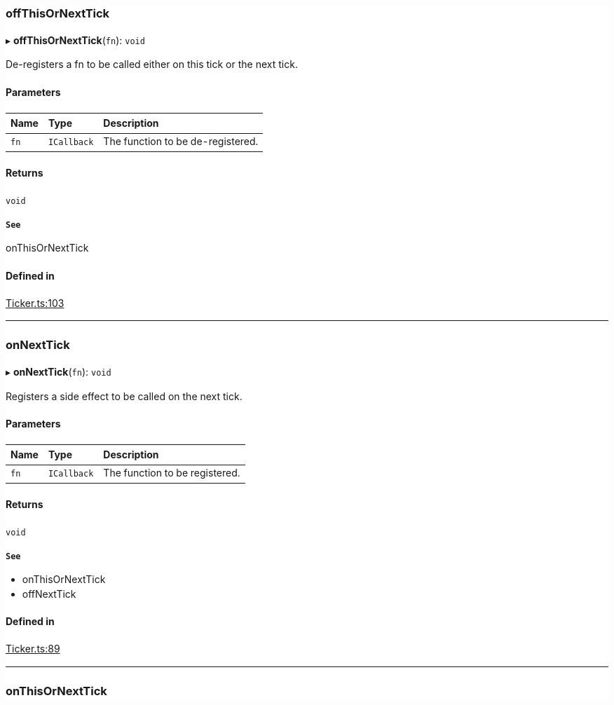 ### offThisOrNextTick

▸ **offThisOrNextTick**(`fn`): `void`

De-registers a fn to be called either on this tick or the next tick.

#### Parameters

| Name | Type | Description |
| :------ | :------ | :------ |
| `fn` | `ICallback` | The function to be de-registered. |

#### Returns

`void`

**`See`**

onThisOrNextTick

#### Defined in

[Ticker.ts:103](https://github.com/theatre-js/theatre/blob/327b859ed/packages/dataverse/src/Ticker.ts#L103)

___

### onNextTick

▸ **onNextTick**(`fn`): `void`

Registers a side effect to be called on the next tick.

#### Parameters

| Name | Type | Description |
| :------ | :------ | :------ |
| `fn` | `ICallback` | The function to be registered. |

#### Returns

`void`

**`See`**

 - onThisOrNextTick
 - offNextTick

#### Defined in

[Ticker.ts:89](https://github.com/theatre-js/theatre/blob/327b859ed/packages/dataverse/src/Ticker.ts#L89)

___

### onThisOrNextTick

